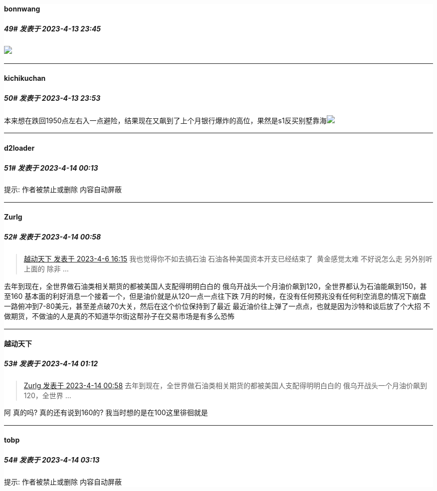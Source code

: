 ####  bonnwang  
##### 49#       发表于 2023-4-13 23:45

<img src="https://static.saraba1st.com/image/smiley/face2017/065.png" referrerpolicy="no-referrer">

*****

####  kichikuchan  
##### 50#       发表于 2023-4-13 23:53

本来想在跌回1950点左右入一点避险，结果现在又飙到了上个月银行爆炸的高位，果然是s1反买别墅靠海<img src="https://static.saraba1st.com/image/smiley/face2017/068.png" referrerpolicy="no-referrer">

*****

####  d2loader  
##### 51#       发表于 2023-4-14 00:13

提示: 作者被禁止或删除 内容自动屏蔽

*****

####  Zurlg  
##### 52#       发表于 2023-4-14 00:58

<blockquote><a href="httphttps://bbs.saraba1st.com/2b/forum.php?mod=redirect&amp;goto=findpost&amp;pid=60353820&amp;ptid=2127669" target="_blank">越动天下 发表于 2023-4-6 16:15</a>
我也觉得你不如去搞石油 石油各种美国资本开支已经结束了  黄金感觉太难 不好说怎么走 另外别听上面的 除非 ...</blockquote>
去年到现在，全世界做石油类相关期货的都被美国人支配得明明白白的
俄乌开战头一个月油价飙到120，全世界都认为石油能飙到150，甚至160
基本面的利好消息一个接着一个，但是油价就是从120一点一点往下跌
7月的时候，在没有任何预兆没有任何利空消息的情况下崩盘
一路俯冲到7-80美元，甚至差点破70大关，然后在这个价位保持到了最近
最近油价往上弹了一点点，也就是因为沙特和谈后放了个大招
不做期货，不做油的人是真的不知道华尔街这帮孙子在交易市场是有多么恐怖

*****

####  越动天下  
##### 53#       发表于 2023-4-14 01:12

<blockquote><a href="httphttps://bbs.saraba1st.com/2b/forum.php?mod=redirect&amp;goto=findpost&amp;pid=60444585&amp;ptid=2127669" target="_blank">Zurlg 发表于 2023-4-14 00:58</a>
去年到现在，全世界做石油类相关期货的都被美国人支配得明明白白的
俄乌开战头一个月油价飙到120，全世界 ...</blockquote>
阿 真的吗? 真的还有说到160的? 我当时想的是在100这里徘徊就是 

*****

####  tobp  
##### 54#       发表于 2023-4-14 03:13

提示: 作者被禁止或删除 内容自动屏蔽
